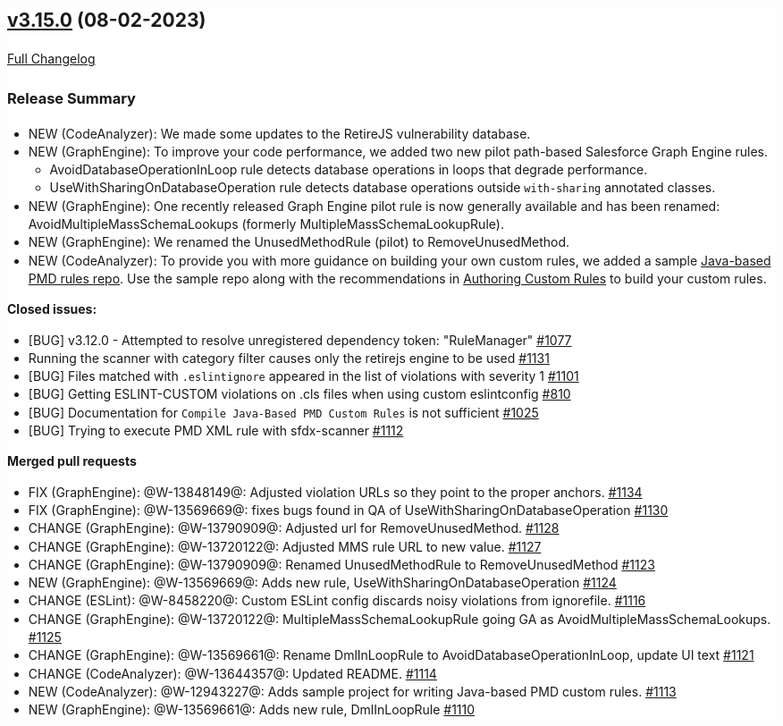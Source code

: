 ## [v3.15.0](https://github.com/forcedotcom/sfdx-scanner/tree/v3.15.0) (08-02-2023)

[Full Changelog](https://github.com/forcedotcom/sfdx-scanner/compare/v3.15.0...v3.14.0)

### Release Summary

* NEW (CodeAnalyzer): We made some updates to the RetireJS vulnerability database.
* NEW (GraphEngine): To improve your code performance, we added two new pilot path-based Salesforce Graph Engine rules.
	- AvoidDatabaseOperationInLoop rule detects database operations in loops that degrade performance.
	- UseWithSharingOnDatabaseOperation rule detects database operations outside `with-sharing` annotated classes.
* NEW (GraphEngine): One recently released Graph Engine pilot rule is now generally available and has been renamed: AvoidMultipleMassSchemaLookups (formerly MultipleMassSchemaLookupRule).
* NEW (GraphEngine): We renamed the UnusedMethodRule (pilot) to RemoveUnusedMethod.
* NEW (CodeAnalyzer): To provide you with more guidance on building your own custom rules, we added a sample [Java-based PMD rules repo](https://github.com/forcedotcom/sfdx-scanner/tree/dev/sample-code/pmd-example-rules). Use the sample repo along with the recommendations in [Authoring Custom Rules](https://forcedotcom.github.io/sfdx-scanner/en/v3.x/custom-rules/author/) to build your custom rules.

**Closed issues:**
* [BUG] v3.12.0 - Attempted to resolve unregistered dependency token: "RuleManager"  [\#1077](https://github.com/forcedotcom/sfdx-scanner/issues/1077)
* Running the scanner with category filter causes only the retirejs engine to be used [\#1131](https://github.com/forcedotcom/sfdx-scanner/issues/1131)
* [BUG] Files matched with `.eslintignore` appeared in the list of violations with severity 1 [\#1101](https://github.com/forcedotcom/sfdx-scanner/issues/1101)
* [BUG] Getting ESLINT-CUSTOM violations on .cls files when using custom eslintconfig [\#810](https://github.com/forcedotcom/sfdx-scanner/issues/810)
* [BUG] Documentation for `Compile Java-Based PMD Custom Rules` is not sufficient  [\#1025](https://github.com/forcedotcom/sfdx-scanner/issues/1025)
* [BUG] Trying to execute PMD XML rule with sfdx-scanner [\#1112](https://github.com/forcedotcom/sfdx-scanner/issues/1112)

**Merged pull requests**
* FIX (GraphEngine): @W-13848149@: Adjusted violation URLs so they point to the proper anchors. [\#1134](https://github.com/forcedotcom/sfdx-scanner/pull/1134)
* FIX (GraphEngine): @W-13569669@: fixes bugs found in QA of UseWithSharingOnDatabaseOperation [\#1130](https://github.com/forcedotcom/sfdx-scanner/pull/1130)
* CHANGE (GraphEngine): @W-13790909@: Adjusted url for RemoveUnusedMethod. [\#1128](https://github.com/forcedotcom/sfdx-scanner/pull/1128)
* CHANGE (GraphEngine): @W-13720122@: Adjusted MMS rule URL to new value. [\#1127](https://github.com/forcedotcom/sfdx-scanner/pull/1127)
* CHANGE (GraphEngine): @W-13790909@: Renamed UnusedMethodRule to RemoveUnusedMethod [\#1123](https://github.com/forcedotcom/sfdx-scanner/pull/1123)
* NEW (GraphEngine): @W-13569669@: Adds new rule, UseWithSharingOnDatabaseOperation [\#1124](https://github.com/forcedotcom/sfdx-scanner/pull/1124)
* CHANGE (ESLint): @W-8458220@: Custom ESLint config discards noisy violations from ignorefile. [\#1116](https://github.com/forcedotcom/sfdx-scanner/pull/1116)
* CHANGE (GraphEngine): @W-13720122@: MultipleMassSchemaLookupRule going GA as AvoidMultipleMassSchemaLookups. [\#1125](https://github.com/forcedotcom/sfdx-scanner/pull/1125)
* CHANGE (GraphEngine): @W-13569661@: Rename DmlInLoopRule to AvoidDatabaseOperationInLoop, update UI text [\#1121](https://github.com/forcedotcom/sfdx-scanner/pull/1121)
* CHANGE (CodeAnalyzer): @W-13644357@: Updated README. [\#1114](https://github.com/forcedotcom/sfdx-scanner/pull/1114)
* NEW (CodeAnalyzer): @W-12943227@: Adds sample project for writing Java-based PMD custom rules. [\#1113](https://github.com/forcedotcom/sfdx-scanner/pull/1113)
* NEW (GraphEngine): @W-13569661@: Adds new rule, DmlInLoopRule [\#1110](https://github.com/forcedotcom/sfdx-scanner/pull/1110)
